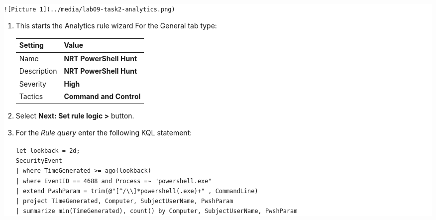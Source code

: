     ![Picture 1](../media/lab09-task2-analytics.png) 

1. This starts the Analytics rule wizard For the General tab type:

    |Setting|Value|
    |---|---|
    |Name|**NRT PowerShell Hunt**|
    |Description|**NRT PowerShell Hunt**|
    |Severity|**High**|
    |Tactics|**Command and Control**|

1. Select **Next: Set rule logic >** button. 

1. For the *Rule query* enter the following KQL statement:

    ```KQL
    let lookback = 2d; 
    SecurityEvent 
    | where TimeGenerated >= ago(lookback) 
    | where EventID == 4688 and Process =~ "powershell.exe"
    | extend PwshParam = trim(@"[^/\\]*powershell(.exe)+" , CommandLine) 
    | project TimeGenerated, Computer, SubjectUserName, PwshParam 
    | summarize min(TimeGenerated), count() by Computer, SubjectUserName, PwshParam
    ```
